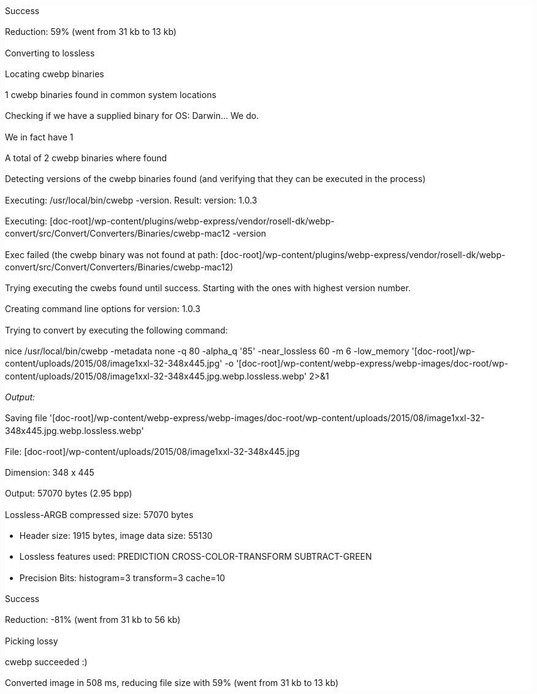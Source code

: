 Success

Reduction: 59% (went from 31 kb to 13 kb)


Converting to lossless

Locating cwebp binaries

1 cwebp binaries found in common system locations

Checking if we have a supplied binary for OS: Darwin... We do.

We in fact have 1

A total of 2 cwebp binaries where found

Detecting versions of the cwebp binaries found (and verifying that they can be executed in the process)

Executing: /usr/local/bin/cwebp -version. Result: version: 1.0.3

Executing: [doc-root]/wp-content/plugins/webp-express/vendor/rosell-dk/webp-convert/src/Convert/Converters/Binaries/cwebp-mac12 -version

Exec failed (the cwebp binary was not found at path: [doc-root]/wp-content/plugins/webp-express/vendor/rosell-dk/webp-convert/src/Convert/Converters/Binaries/cwebp-mac12)

Trying executing the cwebs found until success. Starting with the ones with highest version number.

Creating command line options for version: 1.0.3

Trying to convert by executing the following command:

nice /usr/local/bin/cwebp -metadata none -q 80 -alpha_q '85' -near_lossless 60 -m 6 -low_memory '[doc-root]/wp-content/uploads/2015/08/image1xxl-32-348x445.jpg' -o '[doc-root]/wp-content/webp-express/webp-images/doc-root/wp-content/uploads/2015/08/image1xxl-32-348x445.jpg.webp.lossless.webp' 2>&1


*Output:* 

Saving file '[doc-root]/wp-content/webp-express/webp-images/doc-root/wp-content/uploads/2015/08/image1xxl-32-348x445.jpg.webp.lossless.webp'

File:      [doc-root]/wp-content/uploads/2015/08/image1xxl-32-348x445.jpg

Dimension: 348 x 445

Output:    57070 bytes (2.95 bpp)

Lossless-ARGB compressed size: 57070 bytes

  * Header size: 1915 bytes, image data size: 55130

  * Lossless features used: PREDICTION CROSS-COLOR-TRANSFORM SUBTRACT-GREEN

  * Precision Bits: histogram=3 transform=3 cache=10


Success

Reduction: -81% (went from 31 kb to 56 kb)


Picking lossy

cwebp succeeded :)


Converted image in 508 ms, reducing file size with 59% (went from 31 kb to 13 kb)

